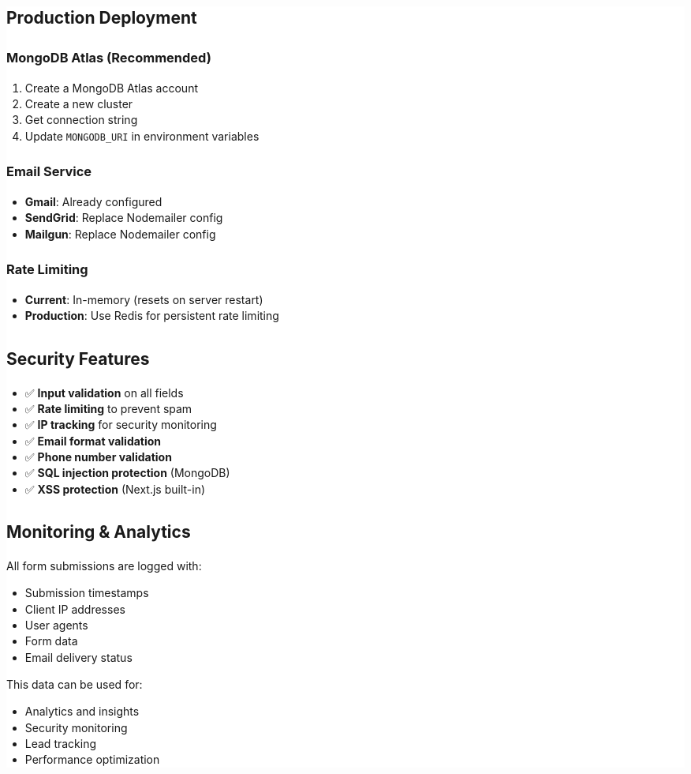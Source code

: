 ## Production Deployment

### MongoDB Atlas (Recommended)
1. Create a MongoDB Atlas account
2. Create a new cluster
3. Get connection string
4. Update `MONGODB_URI` in environment variables

### Email Service
- **Gmail**: Already configured
- **SendGrid**: Replace Nodemailer config
- **Mailgun**: Replace Nodemailer config

### Rate Limiting
- **Current**: In-memory (resets on server restart)
- **Production**: Use Redis for persistent rate limiting

## Security Features

- ✅ **Input validation** on all fields
- ✅ **Rate limiting** to prevent spam
- ✅ **IP tracking** for security monitoring
- ✅ **Email format validation**
- ✅ **Phone number validation**
- ✅ **SQL injection protection** (MongoDB)
- ✅ **XSS protection** (Next.js built-in)

## Monitoring & Analytics

All form submissions are logged with:
- Submission timestamps
- Client IP addresses
- User agents
- Form data
- Email delivery status

This data can be used for:
- Analytics and insights
- Security monitoring
- Lead tracking
- Performance optimization
